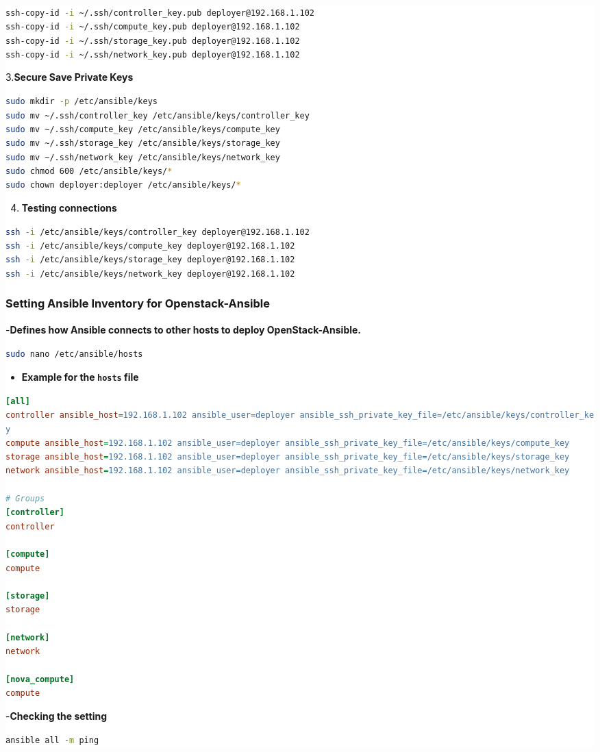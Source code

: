 
```bash
ssh-copy-id -i ~/.ssh/controller_key.pub deployer@192.168.1.102
ssh-copy-id -i ~/.ssh/compute_key.pub deployer@192.168.1.102
ssh-copy-id -i ~/.ssh/storage_key.pub deployer@192.168.1.102
ssh-copy-id -i ~/.ssh/network_key.pub deployer@192.168.1.102
```

3.**Secure Save Private Keys**

```bash
sudo mkdir -p /etc/ansible/keys
sudo mv ~/.ssh/controller_key /etc/ansible/keys/controller_key
sudo mv ~/.ssh/compute_key /etc/ansible/keys/compute_key
sudo mv ~/.ssh/storage_key /etc/ansible/keys/storage_key
sudo mv ~/.ssh/network_key /etc/ansible/keys/network_key
sudo chmod 600 /etc/ansible/keys/*
sudo chown deployer:deployer /etc/ansible/keys/*
```

4. **Testing connections**
```bash
ssh -i /etc/ansible/keys/controller_key deployer@192.168.1.102
ssh -i /etc/ansible/keys/compute_key deployer@192.168.1.102
ssh -i /etc/ansible/keys/storage_key deployer@192.168.1.102
ssh -i /etc/ansible/keys/network_key deployer@192.168.1.102
```
### Setting Ansible Inventory for Openstack-Ansible

-**Defines how Ansible connects to other hosts to deploy OpenStack-Ansible.**

```bash
sudo nano /etc/ansible/hosts
```
- **Example for the `hosts` file**

```ini
[all]
controller ansible_host=192.168.1.102 ansible_user=deployer ansible_ssh_private_key_file=/etc/ansible/keys/controller_key
compute ansible_host=192.168.1.102 ansible_user=deployer ansible_ssh_private_key_file=/etc/ansible/keys/compute_key
storage ansible_host=192.168.1.102 ansible_user=deployer ansible_ssh_private_key_file=/etc/ansible/keys/storage_key
network ansible_host=192.168.1.102 ansible_user=deployer ansible_ssh_private_key_file=/etc/ansible/keys/network_key

# Groups
[controller]
controller

[compute]
compute

[storage]
storage

[network]
network

[nova_compute]
compute

```
-**Checking the setting**
```bash
ansible all -m ping
```

